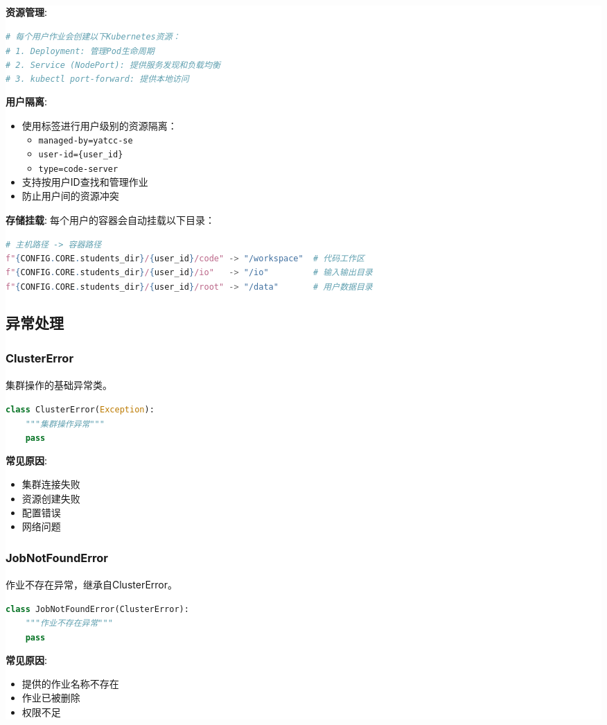 **资源管理**:
```python
# 每个用户作业会创建以下Kubernetes资源：
# 1. Deployment: 管理Pod生命周期
# 2. Service (NodePort): 提供服务发现和负载均衡
# 3. kubectl port-forward: 提供本地访问
```

**用户隔离**:
- 使用标签进行用户级别的资源隔离：
  - `managed-by=yatcc-se`
  - `user-id={user_id}`
  - `type=code-server`
- 支持按用户ID查找和管理作业
- 防止用户间的资源冲突

**存储挂载**:
每个用户的容器会自动挂载以下目录：
```python
# 主机路径 -> 容器路径
f"{CONFIG.CORE.students_dir}/{user_id}/code" -> "/workspace"  # 代码工作区
f"{CONFIG.CORE.students_dir}/{user_id}/io"   -> "/io"         # 输入输出目录
f"{CONFIG.CORE.students_dir}/{user_id}/root" -> "/data"       # 用户数据目录
```

## 异常处理

### ClusterError

集群操作的基础异常类。

```python
class ClusterError(Exception):
    """集群操作异常"""
    pass
```

**常见原因**:
- 集群连接失败
- 资源创建失败
- 配置错误
- 网络问题

### JobNotFoundError

作业不存在异常，继承自ClusterError。

```python
class JobNotFoundError(ClusterError):
    """作业不存在异常"""
    pass
```

**常见原因**:
- 提供的作业名称不存在
- 作业已被删除
- 权限不足
